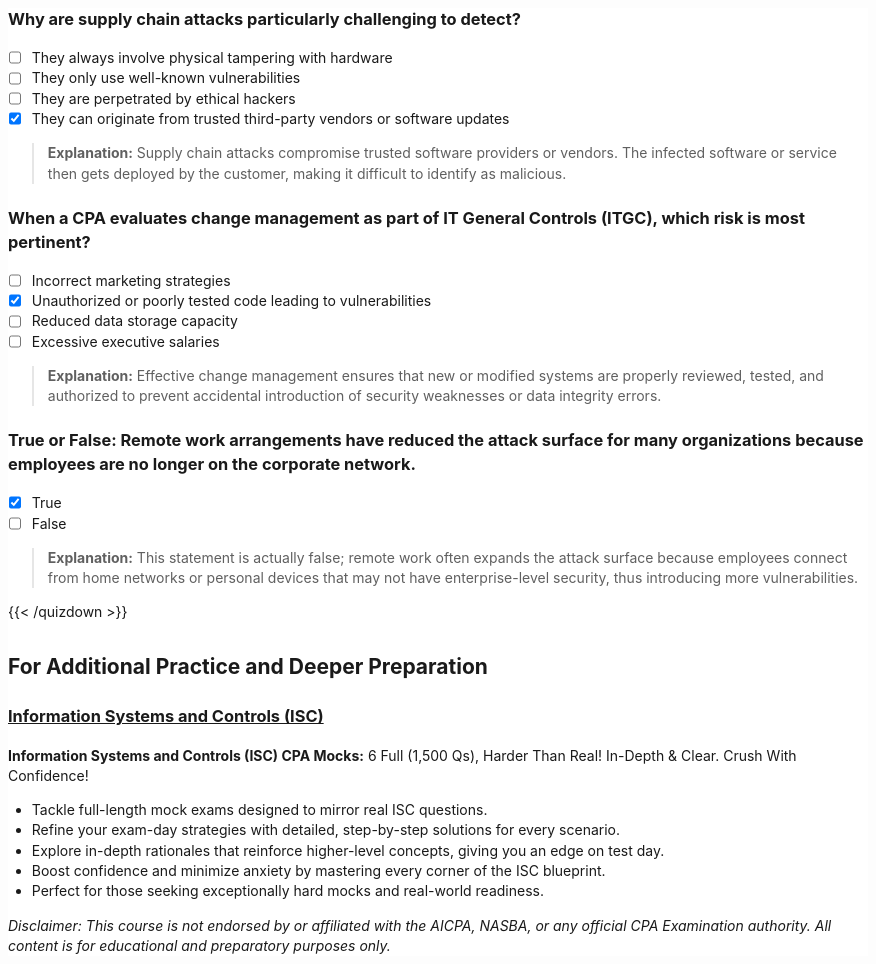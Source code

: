 ### Why are supply chain attacks particularly challenging to detect?
- [ ] They always involve physical tampering with hardware
- [ ] They only use well-known vulnerabilities
- [ ] They are perpetrated by ethical hackers
- [x] They can originate from trusted third-party vendors or software updates

> **Explanation:** Supply chain attacks compromise trusted software providers or vendors. The infected software or service then gets deployed by the customer, making it difficult to identify as malicious.

### When a CPA evaluates change management as part of IT General Controls (ITGC), which risk is most pertinent?
- [ ] Incorrect marketing strategies
- [x] Unauthorized or poorly tested code leading to vulnerabilities
- [ ] Reduced data storage capacity
- [ ] Excessive executive salaries

> **Explanation:** Effective change management ensures that new or modified systems are properly reviewed, tested, and authorized to prevent accidental introduction of security weaknesses or data integrity errors.

### True or False: Remote work arrangements have reduced the attack surface for many organizations because employees are no longer on the corporate network.
- [x] True
- [ ] False

> **Explanation:** This statement is actually false; remote work often expands the attack surface because employees connect from home networks or personal devices that may not have enterprise-level security, thus introducing more vulnerabilities.

{{< /quizdown >}}


## For Additional Practice and Deeper Preparation

### [Information Systems and Controls (ISC)](https://www.udemy.com/course/isc-cpa-mock-exams/?referralCode=E1217303222935C5E464)

**Information Systems and Controls (ISC) CPA Mocks:** 6 Full (1,500 Qs), Harder Than Real! In-Depth & Clear. Crush With Confidence!  

- Tackle full-length mock exams designed to mirror real ISC questions.  
- Refine your exam-day strategies with detailed, step-by-step solutions for every scenario.  
- Explore in-depth rationales that reinforce higher-level concepts, giving you an edge on test day.  
- Boost confidence and minimize anxiety by mastering every corner of the ISC blueprint.  
- Perfect for those seeking exceptionally hard mocks and real-world readiness.  

_Disclaimer: This course is not endorsed by or affiliated with the AICPA, NASBA, or any official CPA Examination authority. All content is for educational and preparatory purposes only._
